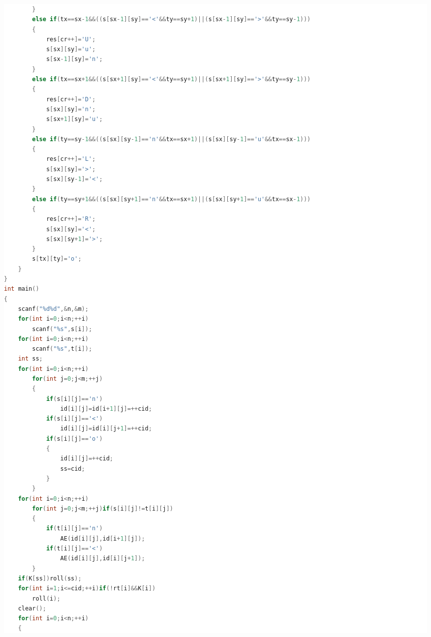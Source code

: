 ```c++
		}
		else if(tx==sx-1&&((s[sx-1][sy]=='<'&&ty==sy+1)||(s[sx-1][sy]=='>'&&ty==sy-1)))
		{
			res[cr++]='U';
			s[sx][sy]='u';
			s[sx-1][sy]='n';
		}
		else if(tx==sx+1&&((s[sx+1][sy]=='<'&&ty==sy+1)||(s[sx+1][sy]=='>'&&ty==sy-1)))
		{
			res[cr++]='D';
			s[sx][sy]='n';
			s[sx+1][sy]='u';
		}
		else if(ty==sy-1&&((s[sx][sy-1]=='n'&&tx==sx+1)||(s[sx][sy-1]=='u'&&tx==sx-1)))
		{
			res[cr++]='L';
			s[sx][sy]='>';
			s[sx][sy-1]='<';
		}
		else if(ty==sy+1&&((s[sx][sy+1]=='n'&&tx==sx+1)||(s[sx][sy+1]=='u'&&tx==sx-1)))
		{
			res[cr++]='R';
			s[sx][sy]='<';
			s[sx][sy+1]='>';
		}
		s[tx][ty]='o';
	}
}
int main()
{
	scanf("%d%d",&n,&m);
	for(int i=0;i<n;++i)
		scanf("%s",s[i]);
	for(int i=0;i<n;++i)
		scanf("%s",t[i]);
	int ss;
	for(int i=0;i<n;++i)
		for(int j=0;j<m;++j)
		{
			if(s[i][j]=='n')
				id[i][j]=id[i+1][j]=++cid;
			if(s[i][j]=='<')
				id[i][j]=id[i][j+1]=++cid;
			if(s[i][j]=='o')
			{
				id[i][j]=++cid;
				ss=cid;
			}
		}
	for(int i=0;i<n;++i)
		for(int j=0;j<m;++j)if(s[i][j]!=t[i][j])
		{
			if(t[i][j]=='n')
				AE(id[i][j],id[i+1][j]);
			if(t[i][j]=='<')
				AE(id[i][j],id[i][j+1]);
		}
	if(K[ss])roll(ss);
	for(int i=1;i<=cid;++i)if(!rt[i]&&K[i])
		roll(i);
	clear();
	for(int i=0;i<n;++i)
	{
```